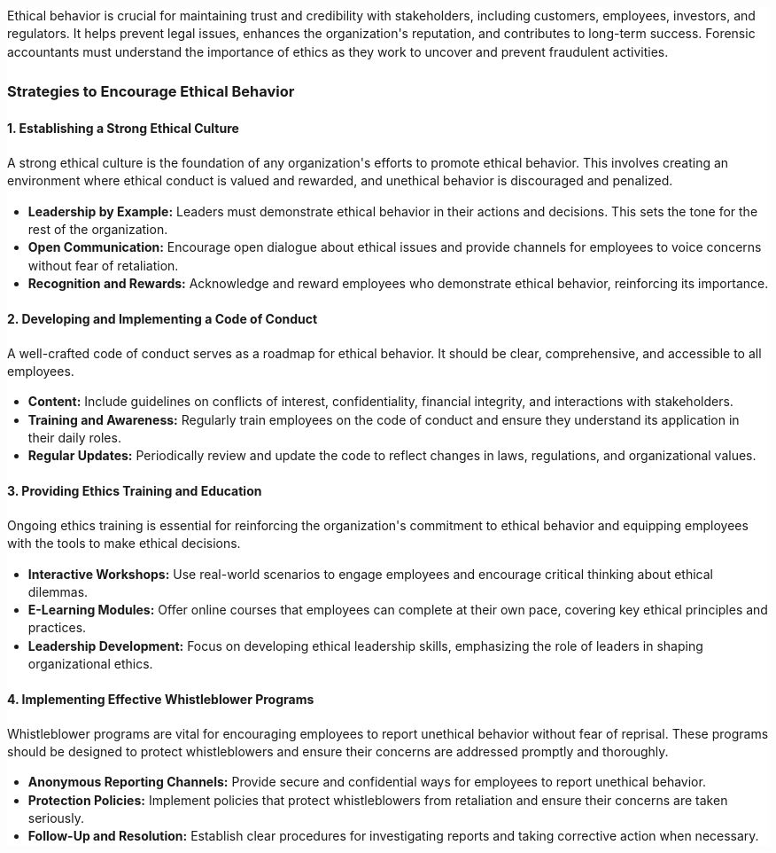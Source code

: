 Ethical behavior is crucial for maintaining trust and credibility with stakeholders, including customers, employees, investors, and regulators. It helps prevent legal issues, enhances the organization's reputation, and contributes to long-term success. Forensic accountants must understand the importance of ethics as they work to uncover and prevent fraudulent activities.

### Strategies to Encourage Ethical Behavior

#### 1. Establishing a Strong Ethical Culture

A strong ethical culture is the foundation of any organization's efforts to promote ethical behavior. This involves creating an environment where ethical conduct is valued and rewarded, and unethical behavior is discouraged and penalized.

- **Leadership by Example:** Leaders must demonstrate ethical behavior in their actions and decisions. This sets the tone for the rest of the organization.
- **Open Communication:** Encourage open dialogue about ethical issues and provide channels for employees to voice concerns without fear of retaliation.
- **Recognition and Rewards:** Acknowledge and reward employees who demonstrate ethical behavior, reinforcing its importance.

#### 2. Developing and Implementing a Code of Conduct

A well-crafted code of conduct serves as a roadmap for ethical behavior. It should be clear, comprehensive, and accessible to all employees.

- **Content:** Include guidelines on conflicts of interest, confidentiality, financial integrity, and interactions with stakeholders.
- **Training and Awareness:** Regularly train employees on the code of conduct and ensure they understand its application in their daily roles.
- **Regular Updates:** Periodically review and update the code to reflect changes in laws, regulations, and organizational values.

#### 3. Providing Ethics Training and Education

Ongoing ethics training is essential for reinforcing the organization's commitment to ethical behavior and equipping employees with the tools to make ethical decisions.

- **Interactive Workshops:** Use real-world scenarios to engage employees and encourage critical thinking about ethical dilemmas.
- **E-Learning Modules:** Offer online courses that employees can complete at their own pace, covering key ethical principles and practices.
- **Leadership Development:** Focus on developing ethical leadership skills, emphasizing the role of leaders in shaping organizational ethics.

#### 4. Implementing Effective Whistleblower Programs

Whistleblower programs are vital for encouraging employees to report unethical behavior without fear of reprisal. These programs should be designed to protect whistleblowers and ensure their concerns are addressed promptly and thoroughly.

- **Anonymous Reporting Channels:** Provide secure and confidential ways for employees to report unethical behavior.
- **Protection Policies:** Implement policies that protect whistleblowers from retaliation and ensure their concerns are taken seriously.
- **Follow-Up and Resolution:** Establish clear procedures for investigating reports and taking corrective action when necessary.
